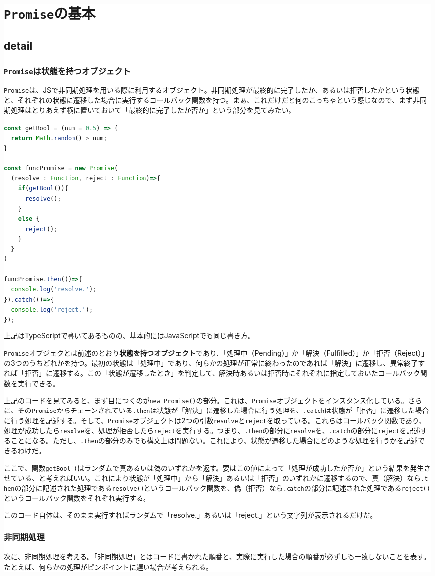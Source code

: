 # `Promise`の基本

## detail

### `Promise`は状態を持つオブジェクト

`Promise`は、JSで非同期処理を用いる際に利用するオブジェクト。非同期処理が最終的に完了したか、あるいは拒否したかという状態と、それぞれの状態に遷移した場合に実行するコールバック関数を持つ。まぁ、これだけだと何のこっちゃという感じなので、まず非同期処理はとりあえず横に置いておいて「最終的に完了したか否か」という部分を見てみたい。

```typescript
const getBool = (num = 0.5) => {
  return Math.random() > num;
}

const funcPromise = new Promise(
  (resolve : Function, reject : Function)=>{
    if(getBool()){
      resolve();
    }
    else {
      reject();
    }
  }
)

funcPromise.then(()=>{
  console.log('resolve.');
}).catch(()=>{
  console.log('reject.');
});
```

上記はTypeScriptで書いてあるものの、基本的にはJavaScriptでも同じ書き方。

`Promise`オブジェクとは前述のとおり**状態を持つオブジェクト**であり、「処理中（Pending）」か「解決（Fulfilled）」か「拒否（Reject）」の3つのうちどれかを持つ。最初の状態は「処理中」であり、何らかの処理が正常に終わったのであれば「解決」に遷移し、異常終了すれば「拒否」に遷移する。この「状態が遷移したとき」を判定して、解決時あるいは拒否時にそれぞれに指定しておいたコールバック関数を実行できる。

上記のコードを見てみると、まず目につくのが`new Promise()`の部分。これは、`Promise`オブジェクトをインスタンス化している。さらに、その`Promise`からチェーンされている`.then`は状態が「解決」に遷移した場合に行う処理を、`.catch`は状態が「拒否」に遷移した場合に行う処理を記述する。そして、`Promise`オブジェクトは2つの引数`resolve`と`reject`を取っている。これらはコールバック関数であり、処理が成功したら`resolve`を、処理が拒否したら`reject`を実行する。つまり、`.then`の部分に`resolve`を、`.catch`の部分に`reject`を記述することになる。ただし、`.then`の部分のみでも構文上は問題ない。これにより、状態が遷移した場合にどのような処理を行うかを記述できるわけだ。

ここで、関数`getBool()`はランダムで真あるいは偽のいずれかを返す。要はこの値によって「処理が成功したか否か」という結果を発生させている、と考えればいい。これにより状態が「処理中」から「解決」あるいは「拒否」のいずれかに遷移するので、真（解決）なら`.then`の部分に記述された処理である`resolve()`というコールバック関数を、偽（拒否）なら`.catch`の部分に記述された処理である`reject()`というコールバック関数をそれぞれ実行する。

このコード自体は、そのまま実行すればランダムで「resolve.」あるいは「reject.」という文字列が表示されるだけだ。

### 非同期処理

次に、非同期処理を考える。「非同期処理」とはコードに書かれた順番と、実際に実行した場合の順番が必ずしも一致しないことを表す。たとえば、何らかの処理がピンポイントに遅い場合が考えられる。
